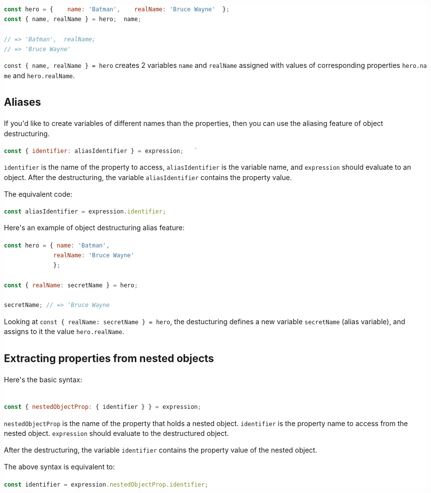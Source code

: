 ```js
const hero = {    name: 'Batman',    realName: 'Bruce Wayne'  }; 
const { name, realName } = hero;  name;     

// => 'Batman',  realName; 
// => 'Bruce Wayne' 
```  

`const { name, realName } = hero` creates 2 variables `name` and `realName` assigned with values of corresponding properties `hero.name` and `hero.realName`.


## Aliases

If you'd like to create variables of different names than the properties, then you can use the aliasing feature of object destructuring.

```js
const { identifier: aliasIdentifier } = expression;   `
```

`identifier` is the name of the property to access, `aliasIdentifier` is the variable name, and `expression` should evaluate to an object. After the destructuring, the variable `aliasIdentifier` contains the property value.

The equivalent code:

```js
const aliasIdentifier = expression.identifier; 
```

Here's an example of object destructuring alias feature:

```js
const hero = { name: 'Batman',    
			  realName: 'Bruce Wayne'  
			  };  
			  
const { realName: secretName } = hero;  

secretName; // => 'Bruce Wayne
```  

Looking at `const { realName: secretName } = hero`, the destucturing defines a new variable `secretName` (alias variable), and assigns to it the value `hero.realName`.


## Extracting properties from nested objects


Here's the basic syntax:

```js

const { nestedObjectProp: { identifier } } = expression;

```   

`nestedObjectProp` is the name of the property that holds a nested object. `identifier` is the property name to access from the nested object. `expression` should evaluate to the destructured object.

After the destructuring, the variable `identifier` contains the property value of the nested object.

The above syntax is equivalent to:

```js
const identifier = expression.nestedObjectProp.identifier; 

```

